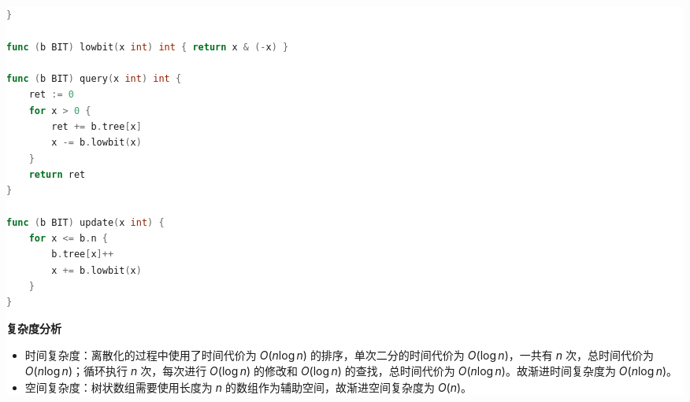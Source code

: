 ```Go
}

func (b BIT) lowbit(x int) int { return x & (-x) }

func (b BIT) query(x int) int {
    ret := 0
    for x > 0 {
        ret += b.tree[x]
        x -= b.lowbit(x)
    }
    return ret
}

func (b BIT) update(x int) {
    for x <= b.n {
        b.tree[x]++
        x += b.lowbit(x)
    }
}
```

**复杂度分析**

- 时间复杂度：离散化的过程中使用了时间代价为 $O(n\log n)$ 的排序，单次二分的时间代价为 $O(\log n)$，一共有 $n$ 次，总时间代价为 $O(n\log n)$；循环执行 $n$ 次，每次进行 $O(\log n)$ 的修改和 $O(\log n)$ 的查找，总时间代价为 $O(n\log n)$。故渐进时间复杂度为 $O(n\log n)$。
- 空间复杂度：树状数组需要使用长度为 $n$ 的数组作为辅助空间，故渐进空间复杂度为 $O(n)$。
